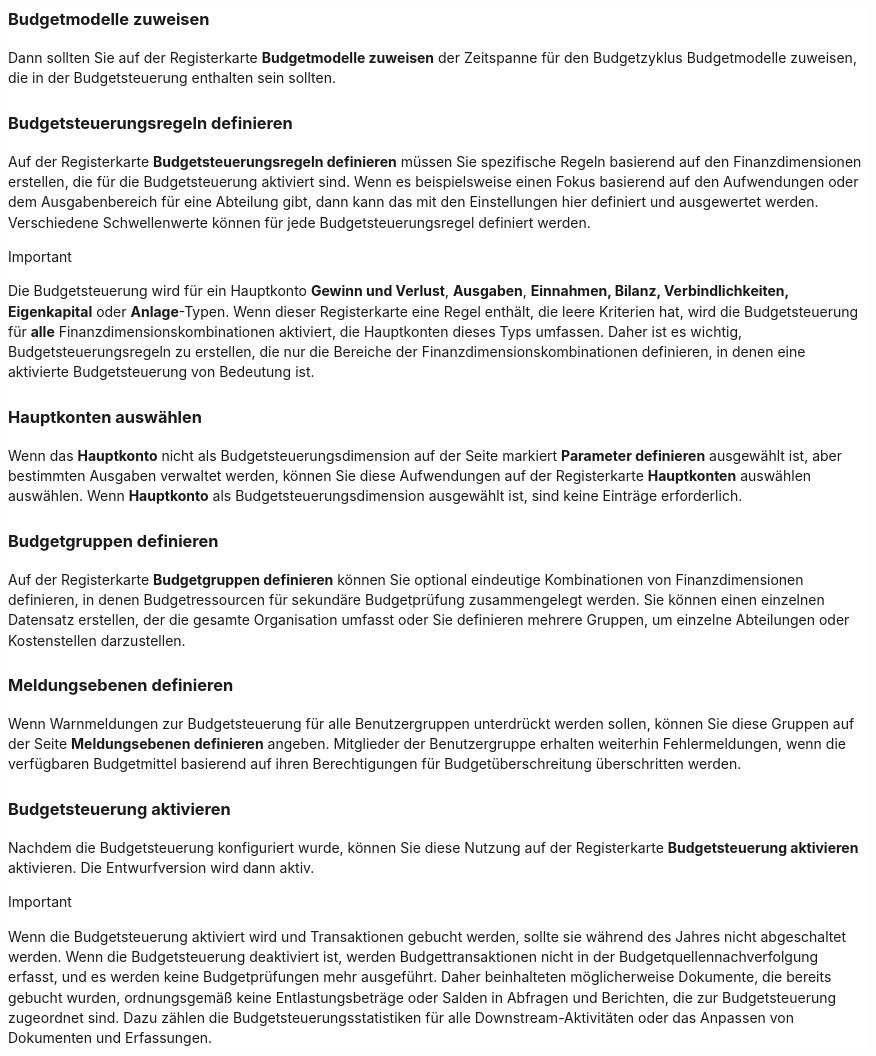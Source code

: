 ### <a name="assign-budget-models"></a>Budgetmodelle zuweisen

Dann sollten Sie auf der Registerkarte **Budgetmodelle zuweisen** der Zeitspanne für den Budgetzyklus Budgetmodelle zuweisen, die in der Budgetsteuerung enthalten sein sollten.

### <a name="define-budget-control-rules"></a>Budgetsteuerungsregeln definieren

Auf der Registerkarte **Budgetsteuerungsregeln definieren** müssen Sie spezifische Regeln basierend auf den Finanzdimensionen erstellen, die für die Budgetsteuerung aktiviert sind. Wenn es beispielsweise einen Fokus basierend auf den Aufwendungen oder dem Ausgabenbereich für eine Abteilung gibt, dann kann das mit den Einstellungen hier definiert und ausgewertet werden. Verschiedene Schwellenwerte können für jede Budgetsteuerungsregel definiert werden. 

> [!Important]
> Die Budgetsteuerung wird für ein Hauptkonto **Gewinn und Verlust**, **Ausgaben**, **Einnahmen, Bilanz, Verbindlichkeiten, Eigenkapital** oder **Anlage**-Typen. Wenn dieser Registerkarte eine Regel enthält, die leere Kriterien hat, wird die Budgetsteuerung für **alle** Finanzdimensionskombinationen aktiviert, die Hauptkonten dieses Typs umfassen. Daher ist es wichtig, Budgetsteuerungsregeln zu erstellen, die nur die Bereiche der Finanzdimensionskombinationen definieren, in denen eine aktivierte Budgetsteuerung von Bedeutung ist.  

### <a name="select-main-accounts"></a>Hauptkonten auswählen

Wenn das **Hauptkonto** nicht als Budgetsteuerungsdimension auf der Seite markiert **Parameter definieren** ausgewählt ist, aber bestimmten Ausgaben verwaltet werden, können Sie diese Aufwendungen auf der Registerkarte **Hauptkonten** auswählen auswählen. Wenn **Hauptkonto** als Budgetsteuerungsdimension ausgewählt ist, sind keine Einträge erforderlich.  

### <a name="define-budget-groups"></a>Budgetgruppen definieren

Auf der Registerkarte **Budgetgruppen definieren** können Sie optional eindeutige Kombinationen von Finanzdimensionen definieren, in denen Budgetressourcen für sekundäre Budgetprüfung zusammengelegt werden. Sie können einen einzelnen Datensatz erstellen, der die gesamte Organisation umfasst oder Sie definieren mehrere Gruppen, um einzelne Abteilungen oder Kostenstellen darzustellen.  

### <a name="define-message-levels"></a>Meldungsebenen definieren

Wenn Warnmeldungen zur Budgetsteuerung für alle Benutzergruppen unterdrückt werden sollen, können Sie diese Gruppen auf der Seite **Meldungsebenen definieren** angeben. Mitglieder der Benutzergruppe erhalten weiterhin Fehlermeldungen, wenn die verfügbaren Budgetmittel basierend auf ihren Berechtigungen für Budgetüberschreitung überschritten werden.

### <a name="activate-budget-control"></a>Budgetsteuerung aktivieren

Nachdem die Budgetsteuerung konfiguriert wurde, können Sie diese Nutzung auf der Registerkarte **Budgetsteuerung aktivieren** aktivieren. Die Entwurfversion wird dann aktiv.
> [!Important]
> Wenn die Budgetsteuerung aktiviert wird und Transaktionen gebucht werden, sollte sie während des Jahres nicht abgeschaltet werden. Wenn die Budgetsteuerung deaktiviert ist, werden Budgettransaktionen nicht in der Budgetquellennachverfolgung erfasst, und es werden keine Budgetprüfungen mehr ausgeführt. Daher beinhalteten möglicherweise Dokumente, die bereits gebucht wurden, ordnungsgemäß keine Entlastungsbeträge oder Salden in Abfragen und Berichten, die zur Budgetsteuerung zugeordnet sind. Dazu zählen die Budgetsteuerungsstatistiken für alle Downstream-Aktivitäten oder das Anpassen von Dokumenten und Erfassungen. 
